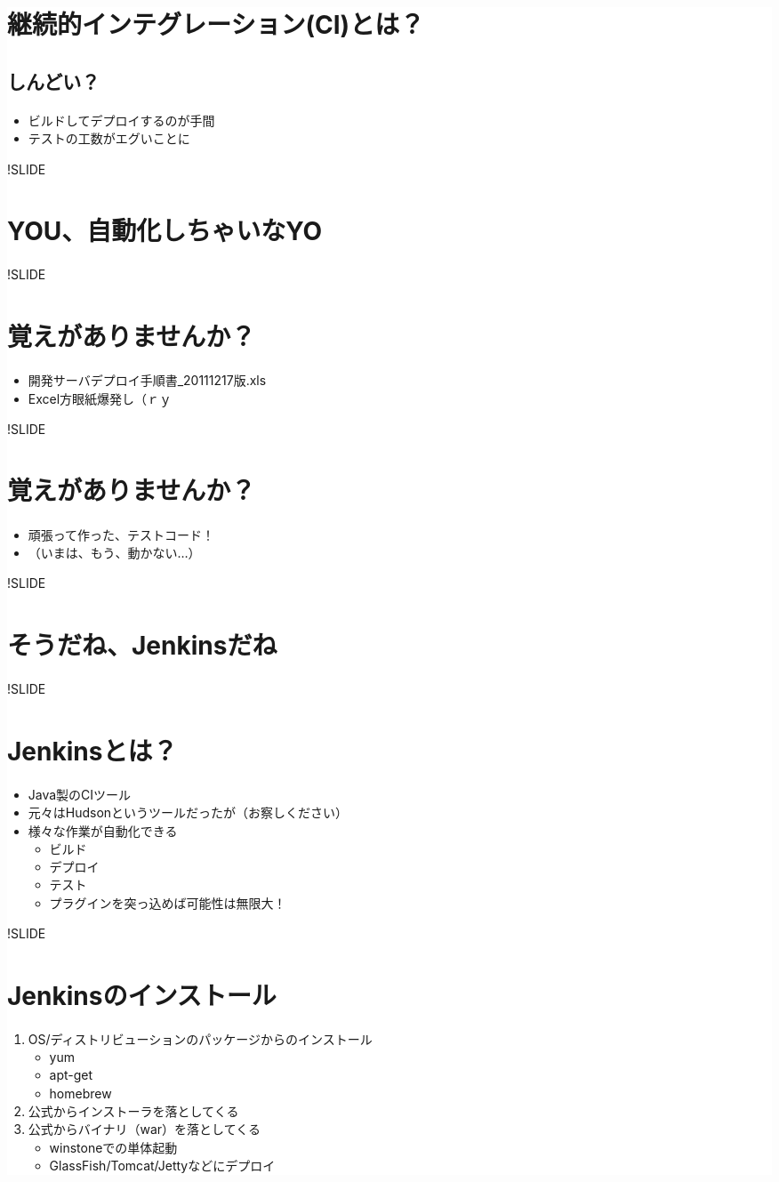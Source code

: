 # 継続的インテグレーション(CI)とは？

## しんどい？

* ビルドしてデプロイするのが手間
* テストの工数がエグいことに

!SLIDE

# YOU、自動化しちゃいなYO

!SLIDE

# 覚えがありませんか？

* 開発サーバデプロイ手順書_20111217版.xls
* Excel方眼紙爆発し（ｒｙ

!SLIDE

# 覚えがありませんか？

* 頑張って作った、テストコード！
* （いまは、もう、動かない…）

!SLIDE

# そうだね、Jenkinsだね

!SLIDE

# Jenkinsとは？

* Java製のCIツール
* 元々はHudsonというツールだったが（お察しください）
* 様々な作業が自動化できる
    * ビルド
    * デプロイ
    * テスト
    * プラグインを突っ込めば可能性は無限大！

!SLIDE

# Jenkinsのインストール

1. OS/ディストリビューションのパッケージからのインストール
    * yum
    * apt-get
    * homebrew
2. 公式からインストーラを落としてくる
3. 公式からバイナリ（war）を落としてくる
    * winstoneでの単体起動
    * GlassFish/Tomcat/Jettyなどにデプロイ
